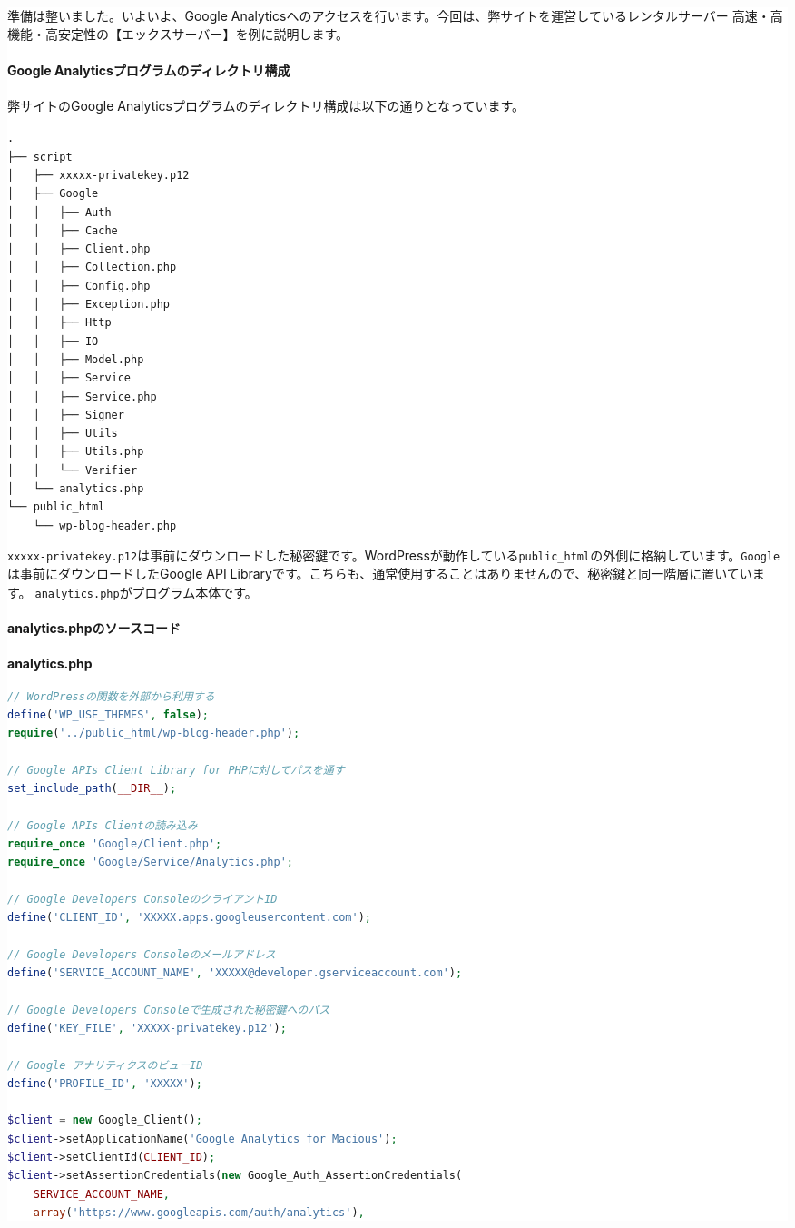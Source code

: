 準備は整いました。いよいよ、Google Analyticsへのアクセスを行います。今回は、弊サイトを運営しているレンタルサーバー 高速・高機能・高安定性の【エックスサーバー】を例に説明します。

#### Google Analyticsプログラムのディレクトリ構成

弊サイトのGoogle Analyticsプログラムのディレクトリ構成は以下の通りとなっています。

    .
    ├── script
    │   ├── xxxxx-privatekey.p12
    │   ├── Google
    │   │   ├── Auth
    │   │   ├── Cache
    │   │   ├── Client.php
    │   │   ├── Collection.php
    │   │   ├── Config.php
    │   │   ├── Exception.php
    │   │   ├── Http
    │   │   ├── IO
    │   │   ├── Model.php
    │   │   ├── Service
    │   │   ├── Service.php
    │   │   ├── Signer
    │   │   ├── Utils
    │   │   ├── Utils.php
    │   │   └── Verifier
    │   └── analytics.php
    └── public_html
        └── wp-blog-header.php

`xxxxx-privatekey.p12`は事前にダウンロードした秘密鍵です。WordPressが動作している`public_html`の外側に格納しています。`Google`は事前にダウンロードしたGoogle API Libraryです。こちらも、通常使用することはありませんので、秘密鍵と同一階層に置いています。 `analytics.php`がプログラム本体です。

#### analytics.phpのソースコード

**analytics.php**

```php
// WordPressの関数を外部から利用する
define('WP_USE_THEMES', false);
require('../public_html/wp-blog-header.php');

// Google APIs Client Library for PHPに対してパスを通す
set_include_path(__DIR__);

// Google APIs Clientの読み込み
require_once 'Google/Client.php';
require_once 'Google/Service/Analytics.php';

// Google Developers ConsoleのクライアントID
define('CLIENT_ID', 'XXXXX.apps.googleusercontent.com');

// Google Developers Consoleのメールアドレス
define('SERVICE_ACCOUNT_NAME', 'XXXXX@developer.gserviceaccount.com');

// Google Developers Consoleで生成された秘密鍵へのパス
define('KEY_FILE', 'XXXXX-privatekey.p12');

// Google アナリティクスのビューID
define('PROFILE_ID', 'XXXXX');

$client = new Google_Client();
$client->setApplicationName('Google Analytics for Macious');
$client->setClientId(CLIENT_ID);
$client->setAssertionCredentials(new Google_Auth_AssertionCredentials(
	SERVICE_ACCOUNT_NAME,
	array('https://www.googleapis.com/auth/analytics'),
```